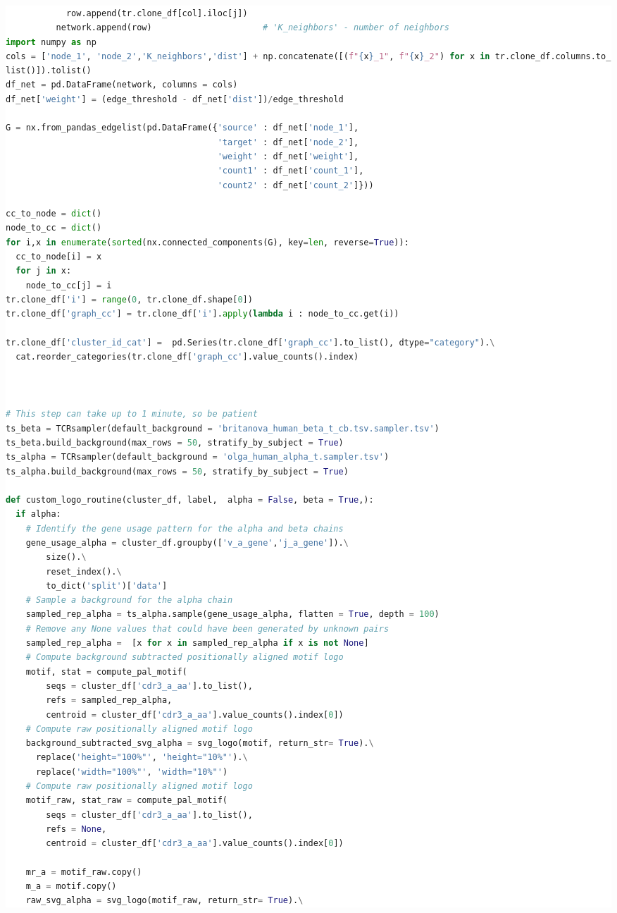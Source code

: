 ```python
            row.append(tr.clone_df[col].iloc[j])
          network.append(row)                      # 'K_neighbors' - number of neighbors
import numpy as np
cols = ['node_1', 'node_2','K_neighbors','dist'] + np.concatenate([(f"{x}_1", f"{x}_2") for x in tr.clone_df.columns.to_list()]).tolist()
df_net = pd.DataFrame(network, columns = cols)
df_net['weight'] = (edge_threshold - df_net['dist'])/edge_threshold

G = nx.from_pandas_edgelist(pd.DataFrame({'source' : df_net['node_1'],
                                          'target' : df_net['node_2'],
                                          'weight' : df_net['weight'],
                                          'count1' : df_net['count_1'],
                                          'count2' : df_net['count_2']}))

cc_to_node = dict()
node_to_cc = dict()
for i,x in enumerate(sorted(nx.connected_components(G), key=len, reverse=True)):
  cc_to_node[i] = x
  for j in x:
    node_to_cc[j] = i
tr.clone_df['i'] = range(0, tr.clone_df.shape[0])
tr.clone_df['graph_cc'] = tr.clone_df['i'].apply(lambda i : node_to_cc.get(i))

tr.clone_df['cluster_id_cat'] =  pd.Series(tr.clone_df['graph_cc'].to_list(), dtype="category").\
  cat.reorder_categories(tr.clone_df['graph_cc'].value_counts().index)
  
  
  
# This step can take up to 1 minute, so be patient
ts_beta = TCRsampler(default_background = 'britanova_human_beta_t_cb.tsv.sampler.tsv')
ts_beta.build_background(max_rows = 50, stratify_by_subject = True)
ts_alpha = TCRsampler(default_background = 'olga_human_alpha_t.sampler.tsv')
ts_alpha.build_background(max_rows = 50, stratify_by_subject = True)

def custom_logo_routine(cluster_df, label,  alpha = False, beta = True,):
  if alpha:
    # Identify the gene usage pattern for the alpha and beta chains
    gene_usage_alpha = cluster_df.groupby(['v_a_gene','j_a_gene']).\
        size().\
        reset_index().\
        to_dict('split')['data']  
    # Sample a background for the alpha chain
    sampled_rep_alpha = ts_alpha.sample(gene_usage_alpha, flatten = True, depth = 100)
    # Remove any None values that could have been generated by unknown pairs
    sampled_rep_alpha =  [x for x in sampled_rep_alpha if x is not None]
    # Compute background subtracted positionally aligned motif logo
    motif, stat = compute_pal_motif(
        seqs = cluster_df['cdr3_a_aa'].to_list(),
        refs = sampled_rep_alpha, 
        centroid = cluster_df['cdr3_a_aa'].value_counts().index[0])
    # Compute raw positionally aligned motif logo
    background_subtracted_svg_alpha = svg_logo(motif, return_str= True).\
      replace('height="100%"', 'height="10%"').\
      replace('width="100%"', 'width="10%"')
    # Compute raw positionally aligned motif logo
    motif_raw, stat_raw = compute_pal_motif(
        seqs = cluster_df['cdr3_a_aa'].to_list(),
        refs = None,
        centroid = cluster_df['cdr3_a_aa'].value_counts().index[0])
      
    mr_a = motif_raw.copy()
    m_a = motif.copy()
    raw_svg_alpha = svg_logo(motif_raw, return_str= True).\
```